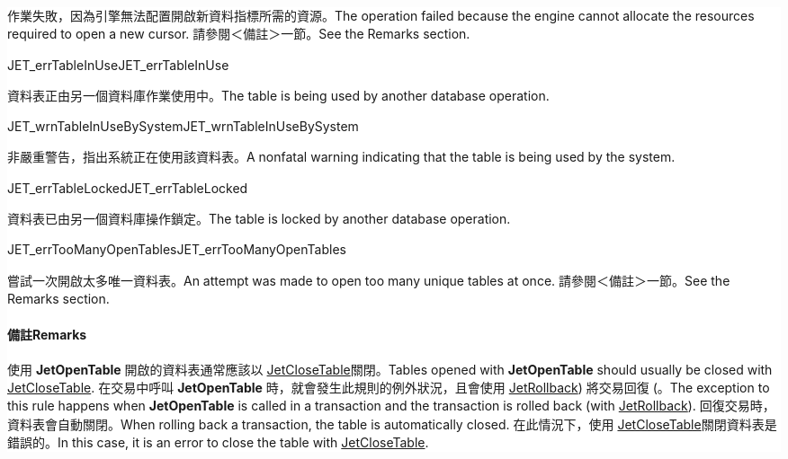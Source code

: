 <td><p><span data-ttu-id="3ac43-161">作業失敗，因為引擎無法配置開啟新資料指標所需的資源。</span><span class="sxs-lookup"><span data-stu-id="3ac43-161">The operation failed because the engine cannot allocate the resources required to open a new cursor.</span></span> <span data-ttu-id="3ac43-162">請參閱＜備註＞一節。</span><span class="sxs-lookup"><span data-stu-id="3ac43-162">See the Remarks section.</span></span></p></td>
</tr>
<tr class="odd">
<td><p><span data-ttu-id="3ac43-163">JET_errTableInUse</span><span class="sxs-lookup"><span data-stu-id="3ac43-163">JET_errTableInUse</span></span></p></td>
<td><p><span data-ttu-id="3ac43-164">資料表正由另一個資料庫作業使用中。</span><span class="sxs-lookup"><span data-stu-id="3ac43-164">The table is being used by another database operation.</span></span></p></td>
</tr>
<tr class="even">
<td><p><span data-ttu-id="3ac43-165">JET_wrnTableInUseBySystem</span><span class="sxs-lookup"><span data-stu-id="3ac43-165">JET_wrnTableInUseBySystem</span></span></p></td>
<td><p><span data-ttu-id="3ac43-166">非嚴重警告，指出系統正在使用該資料表。</span><span class="sxs-lookup"><span data-stu-id="3ac43-166">A nonfatal warning indicating that the table is being used by the system.</span></span></p></td>
</tr>
<tr class="odd">
<td><p><span data-ttu-id="3ac43-167">JET_errTableLocked</span><span class="sxs-lookup"><span data-stu-id="3ac43-167">JET_errTableLocked</span></span></p></td>
<td><p><span data-ttu-id="3ac43-168">資料表已由另一個資料庫操作鎖定。</span><span class="sxs-lookup"><span data-stu-id="3ac43-168">The table is locked by another database operation.</span></span></p></td>
</tr>
<tr class="even">
<td><p><span data-ttu-id="3ac43-169">JET_errTooManyOpenTables</span><span class="sxs-lookup"><span data-stu-id="3ac43-169">JET_errTooManyOpenTables</span></span></p></td>
<td><p><span data-ttu-id="3ac43-170">嘗試一次開啟太多唯一資料表。</span><span class="sxs-lookup"><span data-stu-id="3ac43-170">An attempt was made to open too many unique tables at once.</span></span> <span data-ttu-id="3ac43-171">請參閱＜備註＞一節。</span><span class="sxs-lookup"><span data-stu-id="3ac43-171">See the Remarks section.</span></span></p></td>
</tr>
</tbody>
</table>


#### <a name="remarks"></a><span data-ttu-id="3ac43-172">備註</span><span class="sxs-lookup"><span data-stu-id="3ac43-172">Remarks</span></span>

<span data-ttu-id="3ac43-173">使用 **JetOpenTable** 開啟的資料表通常應該以 [JetCloseTable](./jetclosetable-function.md)關閉。</span><span class="sxs-lookup"><span data-stu-id="3ac43-173">Tables opened with **JetOpenTable** should usually be closed with [JetCloseTable](./jetclosetable-function.md).</span></span> <span data-ttu-id="3ac43-174">在交易中呼叫 **JetOpenTable** 時，就會發生此規則的例外狀況，且會使用 [JetRollback](./jetrollback-function.md)) 將交易回復 (。</span><span class="sxs-lookup"><span data-stu-id="3ac43-174">The exception to this rule happens when **JetOpenTable** is called in a transaction and the transaction is rolled back (with [JetRollback](./jetrollback-function.md)).</span></span> <span data-ttu-id="3ac43-175">回復交易時，資料表會自動關閉。</span><span class="sxs-lookup"><span data-stu-id="3ac43-175">When rolling back a transaction, the table is automatically closed.</span></span> <span data-ttu-id="3ac43-176">在此情況下，使用 [JetCloseTable](./jetclosetable-function.md)關閉資料表是錯誤的。</span><span class="sxs-lookup"><span data-stu-id="3ac43-176">In this case, it is an error to close the table with [JetCloseTable](./jetclosetable-function.md).</span></span>

